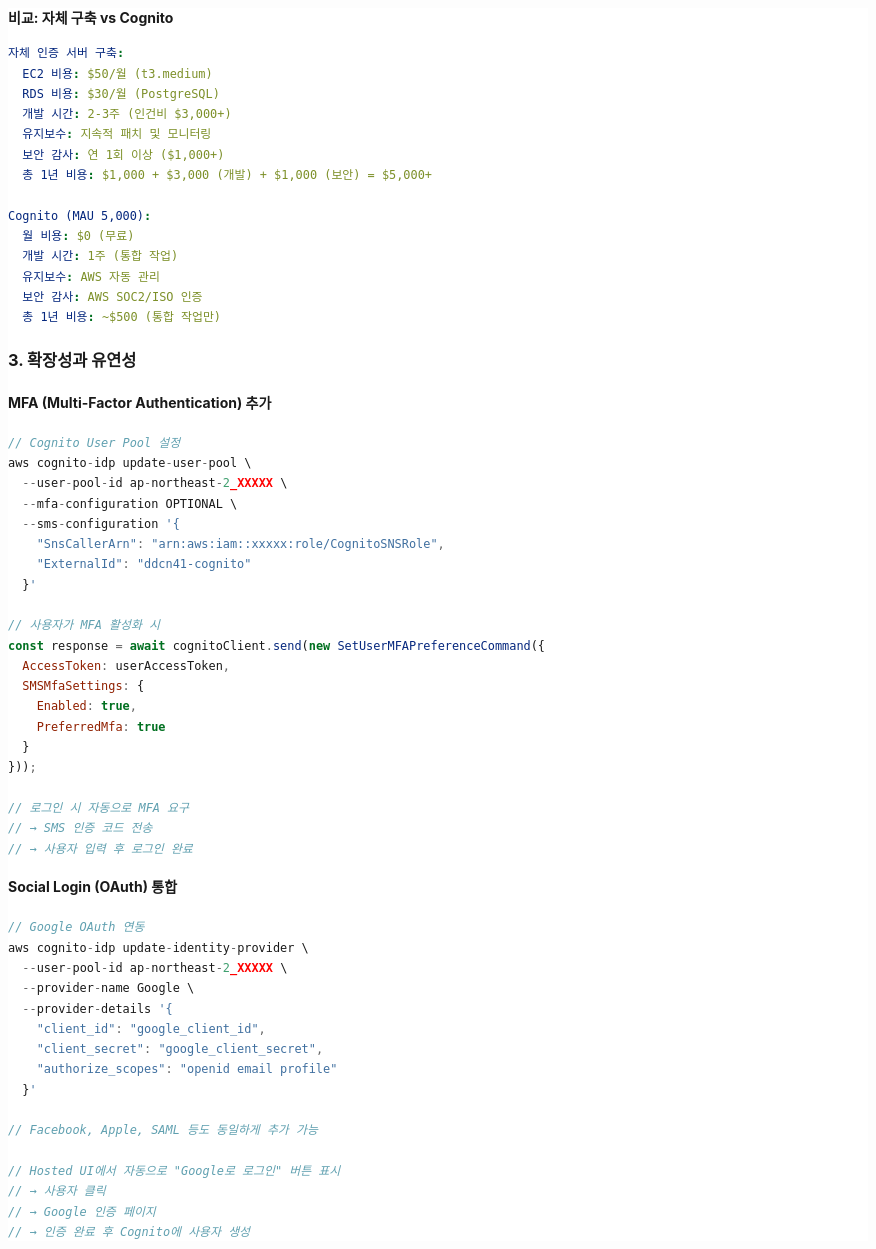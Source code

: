 **비교: 자체 구축 vs Cognito**

```yaml
자체 인증 서버 구축:
  EC2 비용: $50/월 (t3.medium)
  RDS 비용: $30/월 (PostgreSQL)
  개발 시간: 2-3주 (인건비 $3,000+)
  유지보수: 지속적 패치 및 모니터링
  보안 감사: 연 1회 이상 ($1,000+)
  총 1년 비용: $1,000 + $3,000 (개발) + $1,000 (보안) = $5,000+

Cognito (MAU 5,000):
  월 비용: $0 (무료)
  개발 시간: 1주 (통합 작업)
  유지보수: AWS 자동 관리
  보안 감사: AWS SOC2/ISO 인증
  총 1년 비용: ~$500 (통합 작업만)
```

### 3. 확장성과 유연성

#### MFA (Multi-Factor Authentication) 추가

```javascript
// Cognito User Pool 설정
aws cognito-idp update-user-pool \
  --user-pool-id ap-northeast-2_XXXXX \
  --mfa-configuration OPTIONAL \
  --sms-configuration '{
    "SnsCallerArn": "arn:aws:iam::xxxxx:role/CognitoSNSRole",
    "ExternalId": "ddcn41-cognito"
  }'

// 사용자가 MFA 활성화 시
const response = await cognitoClient.send(new SetUserMFAPreferenceCommand({
  AccessToken: userAccessToken,
  SMSMfaSettings: {
    Enabled: true,
    PreferredMfa: true
  }
}));

// 로그인 시 자동으로 MFA 요구
// → SMS 인증 코드 전송
// → 사용자 입력 후 로그인 완료
```

#### Social Login (OAuth) 통합

```javascript
// Google OAuth 연동
aws cognito-idp update-identity-provider \
  --user-pool-id ap-northeast-2_XXXXX \
  --provider-name Google \
  --provider-details '{
    "client_id": "google_client_id",
    "client_secret": "google_client_secret",
    "authorize_scopes": "openid email profile"
  }'

// Facebook, Apple, SAML 등도 동일하게 추가 가능

// Hosted UI에서 자동으로 "Google로 로그인" 버튼 표시
// → 사용자 클릭
// → Google 인증 페이지
// → 인증 완료 후 Cognito에 사용자 생성
```
